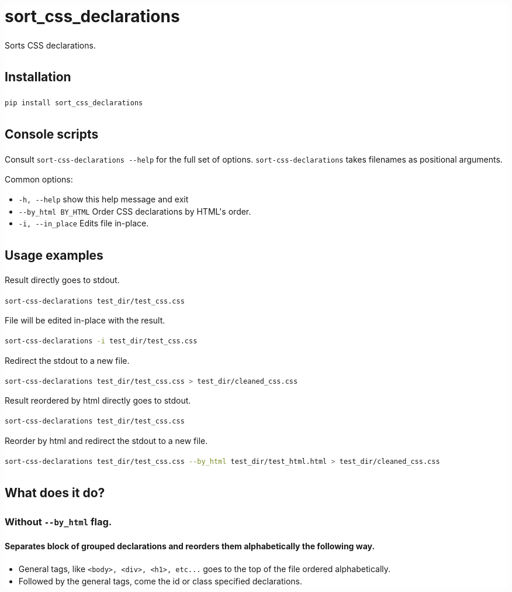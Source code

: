 sort_css_declarations
========

Sorts CSS declarations.

## Installation
```bash
pip install sort_css_declarations
```

## Console scripts

Consult `sort-css-declarations --help` for the full set of options.
`sort-css-declarations` takes filenames as positional arguments.

Common options:
- `-h, --help`         show this help message and exit
- `--by_html BY_HTML`  Order CSS declarations by HTML's order.
- `-i, --in_place`     Edits file in-place.

## Usage examples

Result directly goes to stdout.
```bash
sort-css-declarations test_dir/test_css.css
```

File will be edited in-place with the result.
```bash
sort-css-declarations -i test_dir/test_css.css
```

Redirect the stdout to a new file.
```bash
sort-css-declarations test_dir/test_css.css > test_dir/cleaned_css.css
```

Result reordered by html directly goes to stdout.
```bash
sort-css-declarations test_dir/test_css.css
```

Reorder by html and redirect the stdout to a new file.
```bash
sort-css-declarations test_dir/test_css.css --by_html test_dir/test_html.html > test_dir/cleaned_css.css
```


## What does it do?

### Without `--by_html` flag.
#### Separates block of grouped declarations and reorders them alphabetically the following way.
- General tags, like `<body>, <div>, <h1>, etc...` goes to the top of the file ordered alphabetically.
- Followed by the general tags, come the id or class specified declarations.
